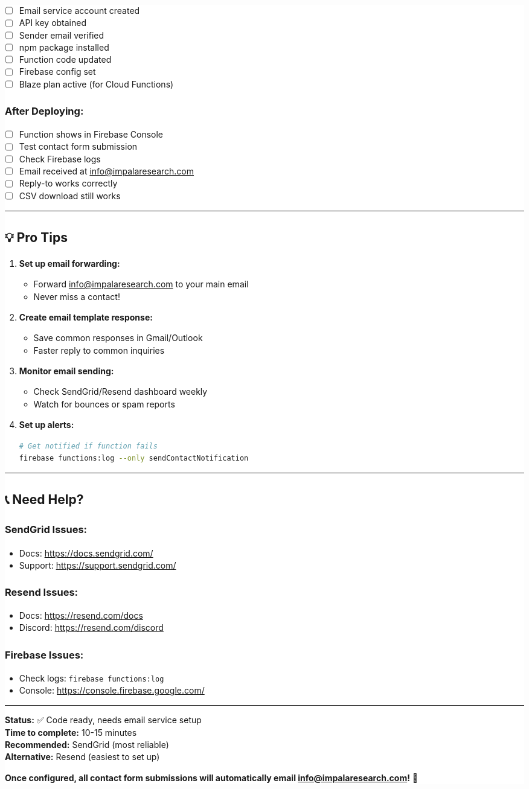 - [ ] Email service account created
- [ ] API key obtained
- [ ] Sender email verified
- [ ] npm package installed
- [ ] Function code updated
- [ ] Firebase config set
- [ ] Blaze plan active (for Cloud Functions)

### **After Deploying:**

- [ ] Function shows in Firebase Console
- [ ] Test contact form submission
- [ ] Check Firebase logs
- [ ] Email received at info@impalaresearch.com
- [ ] Reply-to works correctly
- [ ] CSV download still works

---

## 💡 **Pro Tips**

1. **Set up email forwarding:**
   - Forward info@impalaresearch.com to your main email
   - Never miss a contact!

2. **Create email template response:**
   - Save common responses in Gmail/Outlook
   - Faster reply to common inquiries

3. **Monitor email sending:**
   - Check SendGrid/Resend dashboard weekly
   - Watch for bounces or spam reports

4. **Set up alerts:**
   ```bash
   # Get notified if function fails
   firebase functions:log --only sendContactNotification
   ```

---

## 📞 **Need Help?**

### **SendGrid Issues:**
- Docs: https://docs.sendgrid.com/
- Support: https://support.sendgrid.com/

### **Resend Issues:**
- Docs: https://resend.com/docs
- Discord: https://resend.com/discord

### **Firebase Issues:**
- Check logs: `firebase functions:log`
- Console: https://console.firebase.google.com/

---

**Status:** ✅ Code ready, needs email service setup  
**Time to complete:** 10-15 minutes  
**Recommended:** SendGrid (most reliable)  
**Alternative:** Resend (easiest to set up)

**Once configured, all contact form submissions will automatically email info@impalaresearch.com!** 📧

